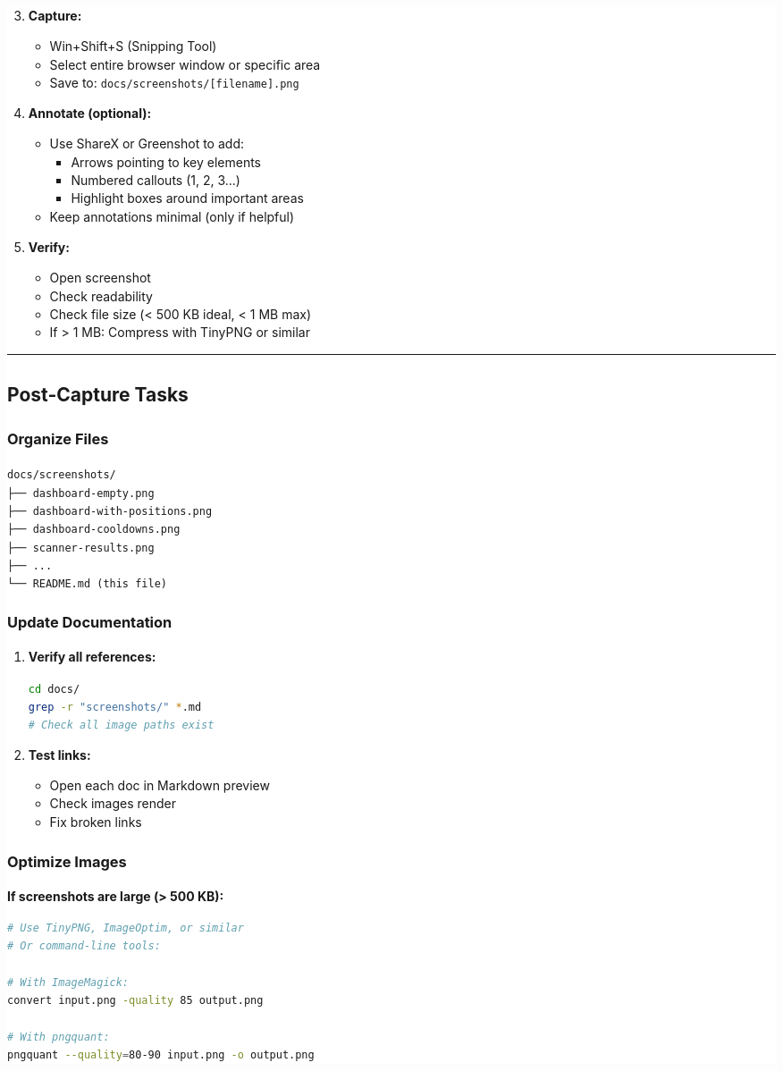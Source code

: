 3. **Capture:**
   - Win+Shift+S (Snipping Tool)
   - Select entire browser window or specific area
   - Save to: `docs/screenshots/[filename].png`

4. **Annotate (optional):**
   - Use ShareX or Greenshot to add:
     - Arrows pointing to key elements
     - Numbered callouts (1, 2, 3...)
     - Highlight boxes around important areas
   - Keep annotations minimal (only if helpful)

5. **Verify:**
   - Open screenshot
   - Check readability
   - Check file size (< 500 KB ideal, < 1 MB max)
   - If > 1 MB: Compress with TinyPNG or similar

---

## Post-Capture Tasks

### Organize Files

```
docs/screenshots/
├── dashboard-empty.png
├── dashboard-with-positions.png
├── dashboard-cooldowns.png
├── scanner-results.png
├── ...
└── README.md (this file)
```

### Update Documentation

1. **Verify all references:**
   ```bash
   cd docs/
   grep -r "screenshots/" *.md
   # Check all image paths exist
   ```

2. **Test links:**
   - Open each doc in Markdown preview
   - Check images render
   - Fix broken links

### Optimize Images

**If screenshots are large (> 500 KB):**

```bash
# Use TinyPNG, ImageOptim, or similar
# Or command-line tools:

# With ImageMagick:
convert input.png -quality 85 output.png

# With pngquant:
pngquant --quality=80-90 input.png -o output.png
```
